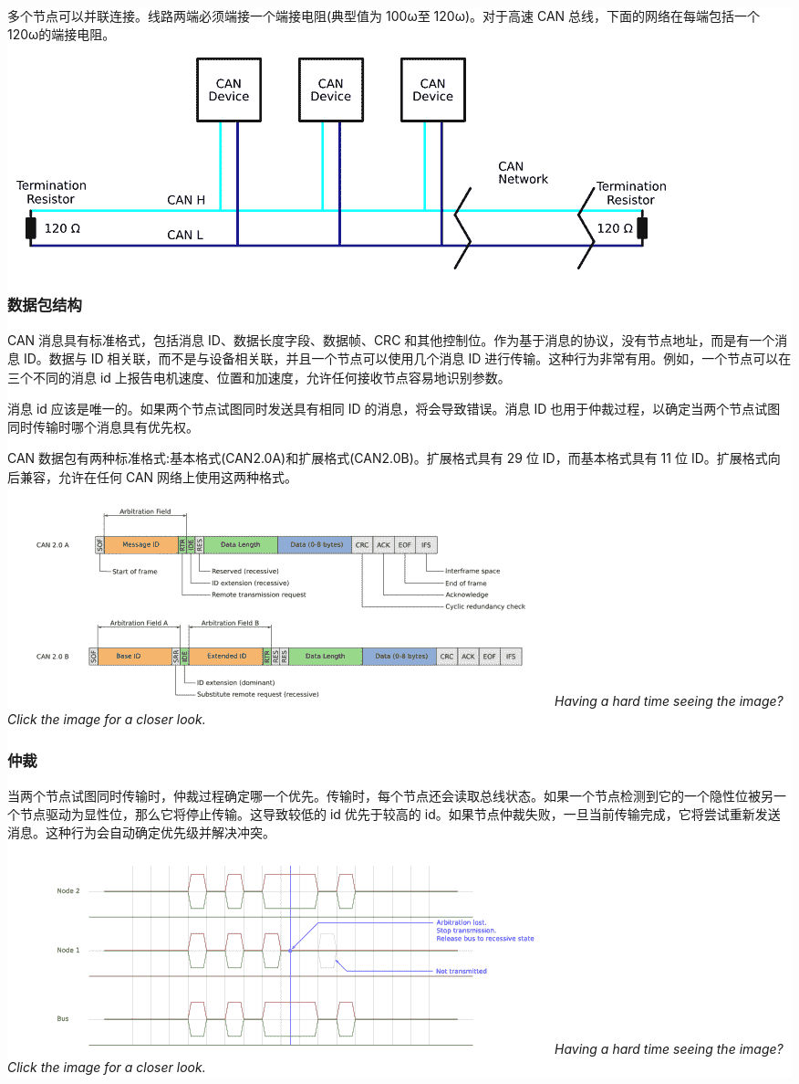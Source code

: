 多个节点可以并联连接。线路两端必须端接一个端接电阻(典型值为 100ω至 120ω)。对于高速 CAN 总线，下面的网络在每端包括一个 120ω的端接电阻。

[![Block Diagram CAN Network](img/5ace5612528cab82e1fb710486901f3e.png)](https://cdn.sparkfun.com/assets/learn_tutorials/5/4/1/CANNetwork_1.png)

### 数据包结构

CAN 消息具有标准格式，包括消息 ID、数据长度字段、数据帧、CRC 和其他控制位。作为基于消息的协议，没有节点地址，而是有一个消息 ID。数据与 ID 相关联，而不是与设备相关联，并且一个节点可以使用几个消息 ID 进行传输。这种行为非常有用。例如，一个节点可以在三个不同的消息 id 上报告电机速度、位置和加速度，允许任何接收节点容易地识别参数。

消息 id 应该是唯一的。如果两个节点试图同时发送具有相同 ID 的消息，将会导致错误。消息 ID 也用于仲裁过程，以确定当两个节点试图同时传输时哪个消息具有优先权。

CAN 数据包有两种标准格式:基本格式(CAN2.0A)和扩展格式(CAN2.0B)。扩展格式具有 29 位 ID，而基本格式具有 11 位 ID。扩展格式向后兼容，允许在任何 CAN 网络上使用这两种格式。

[![CAN Bus Packet Structure](img/009d0679c0cc78531686a6403825ba73.png)](https://cdn.sparkfun.com/assets/learn_tutorials/5/4/1/CAN_PacketStructureFrames_1.png)*Having a hard time seeing the image? Click the image for a closer look.*

### 仲裁

当两个节点试图同时传输时，仲裁过程确定哪一个优先。传输时，每个节点还会读取总线状态。如果一个节点检测到它的一个隐性位被另一个节点驱动为显性位，那么它将停止传输。这导致较低的 id 优先于较高的 id。如果节点仲裁失败，一旦当前传输完成，它将尝试重新发送消息。这种行为会自动确定优先级并解决冲突。

[![CAN Bus Arbitration Signal](img/5c29a33d4344514d502b07ad09203bb0.png)](https://cdn.sparkfun.com/assets/learn_tutorials/5/4/1/CANArbitration_1.png)*Having a hard time seeing the image? Click the image for a closer look.*
